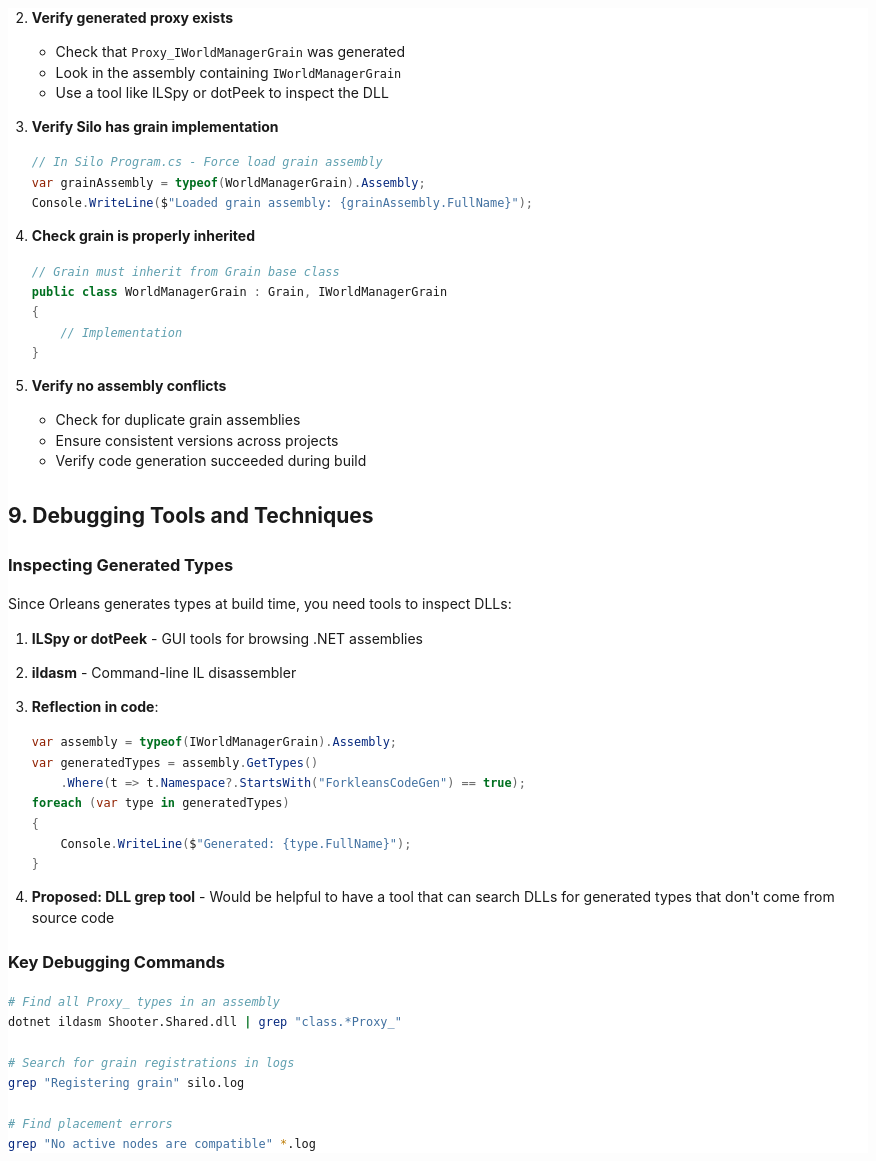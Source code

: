 2. **Verify generated proxy exists**
   - Check that `Proxy_IWorldManagerGrain` was generated
   - Look in the assembly containing `IWorldManagerGrain`
   - Use a tool like ILSpy or dotPeek to inspect the DLL

3. **Verify Silo has grain implementation**
   ```csharp
   // In Silo Program.cs - Force load grain assembly
   var grainAssembly = typeof(WorldManagerGrain).Assembly;
   Console.WriteLine($"Loaded grain assembly: {grainAssembly.FullName}");
   ```

4. **Check grain is properly inherited**
   ```csharp
   // Grain must inherit from Grain base class
   public class WorldManagerGrain : Grain, IWorldManagerGrain
   {
       // Implementation
   }
   ```

5. **Verify no assembly conflicts**
   - Check for duplicate grain assemblies
   - Ensure consistent versions across projects
   - Verify code generation succeeded during build

## 9. Debugging Tools and Techniques

### Inspecting Generated Types

Since Orleans generates types at build time, you need tools to inspect DLLs:

1. **ILSpy or dotPeek** - GUI tools for browsing .NET assemblies
2. **ildasm** - Command-line IL disassembler
3. **Reflection in code**:
   ```csharp
   var assembly = typeof(IWorldManagerGrain).Assembly;
   var generatedTypes = assembly.GetTypes()
       .Where(t => t.Namespace?.StartsWith("ForkleansCodeGen") == true);
   foreach (var type in generatedTypes)
   {
       Console.WriteLine($"Generated: {type.FullName}");
   }
   ```

4. **Proposed: DLL grep tool** - Would be helpful to have a tool that can search DLLs for generated types that don't come from source code

### Key Debugging Commands

```bash
# Find all Proxy_ types in an assembly
dotnet ildasm Shooter.Shared.dll | grep "class.*Proxy_"

# Search for grain registrations in logs
grep "Registering grain" silo.log

# Find placement errors
grep "No active nodes are compatible" *.log
```
